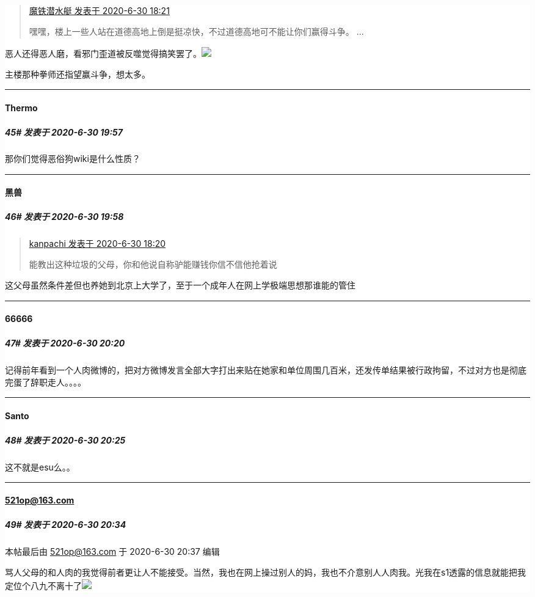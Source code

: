 
<blockquote><a href="httphttps://bbs.saraba1st.com/2b/forum.php?mod=redirect&amp;goto=findpost&amp;pid=48013581&amp;ptid=1944991" target="_blank">魔铁潜水艇 发表于 2020-6-30 18:21</a>

嘿嘿，楼上一些人站在道德高地上倒是挺凉快，不过道德高地可不能让你们赢得斗争。 ...</blockquote>
恶人还得恶人磨，看邪门歪道被反噬觉得搞笑罢了。<img src="https://static.saraba1st.com/image/smiley/face2017/067.png" referrerpolicy="no-referrer">

主楼那种拳师还指望赢斗争，想太多。


-----

####  Thermo  
##### 45#       发表于 2020-6-30 19:57


那你们觉得恶俗狗wiki是什么性质？


-----

####  黑兽  
##### 46#       发表于 2020-6-30 19:58


<blockquote><a href="httphttps://bbs.saraba1st.com/2b/forum.php?mod=redirect&amp;goto=findpost&amp;pid=48013559&amp;ptid=1944991" target="_blank">kanpachi 发表于 2020-6-30 18:20</a>

能教出这种垃圾的父母，你和他说自称驴能赚钱你信不信他抢着说</blockquote>
这父母虽然条件差但也养她到北京上大学了，至于一个成年人在网上学极端思想那谁能的管住


-----

####  66666  
##### 47#       发表于 2020-6-30 20:20


记得前年看到一个人肉微博的，把对方微博发言全部大字打出来贴在她家和单位周围几百米，还发传单结果被行政拘留，不过对方也是彻底完蛋了辞职走人。。。。


-----

####  Santo  
##### 48#       发表于 2020-6-30 20:25


这不就是esu么。。


-----

####  521op@163.com  
##### 49#       发表于 2020-6-30 20:34


 本帖最后由 521op@163.com 于 2020-6-30 20:37 编辑 

骂人父母的和人肉的我觉得前者更让人不能接受。当然，我也在网上操过别人的妈，我也不介意别人人肉我。光我在s1透露的信息就能把我定位个八九不离十了<img src="https://static.saraba1st.com/image/smiley/face2017/035.png" referrerpolicy="no-referrer">
